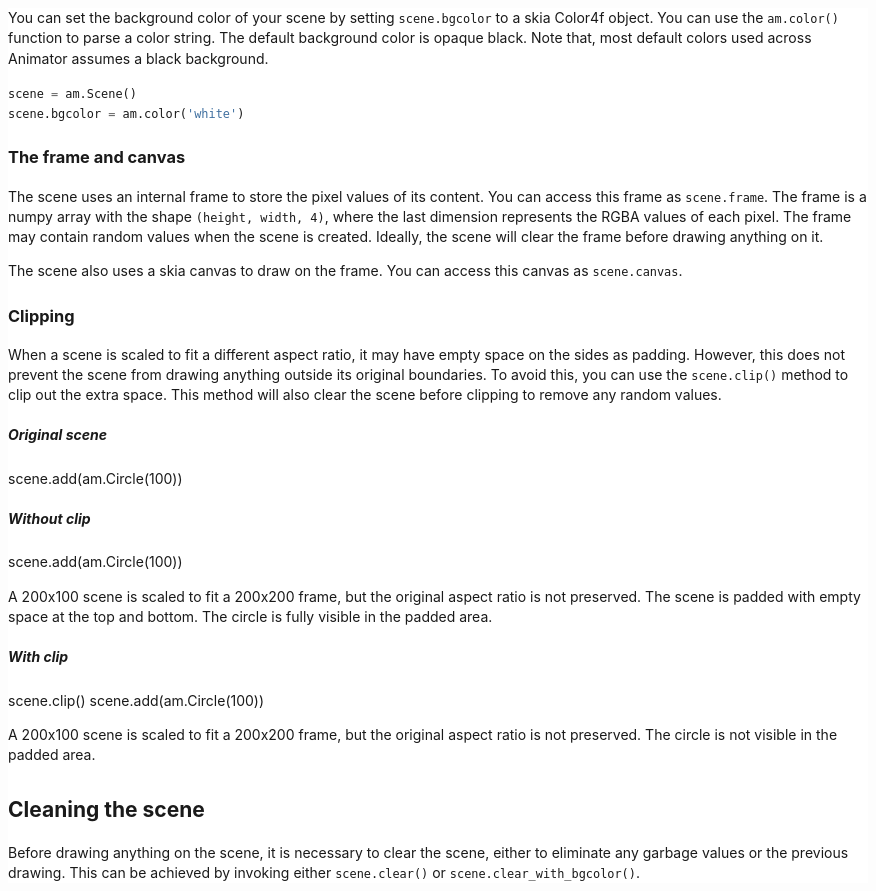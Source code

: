 You can set the background color of your scene by setting `scene.bgcolor` to a skia Color4f object. You can use the `am.color()` function to parse a color string. The default background color is opaque black. Note that, most default colors used across Animator assumes a black background.

```python
scene = am.Scene()
scene.bgcolor = am.color('white')
```

### The frame and canvas

The scene uses an internal frame to store the pixel values of its content. You can access this frame as `scene.frame`. The frame is a numpy array with the shape `(height, width, 4)`, where the last dimension represents the RGBA values of each pixel. The frame may contain random values when the scene is created. Ideally, the scene will clear the frame before drawing anything on it.

The scene also uses a skia canvas to draw on the frame. You can access this canvas as `scene.canvas`.

### Clipping

When a scene is scaled to fit a different aspect ratio, it may have empty space on the sides as padding. However, this does not prevent the scene from drawing anything outside its original boundaries. To avoid this, you can use the `scene.clip()` method to clip out the extra space. This method will also clear the scene before clipping to remove any random values.

##### Original scene

<demo appendprefix image args='200, 100'>
scene.add(am.Circle(100))
</demo>

##### Without clip

<demo appendprefix image args='200, 100, scale=(200, 200)'>
scene.add(am.Circle(100))
</demo>

A 200x100 scene is scaled to fit a 200x200 frame, but the original aspect ratio is not preserved. The scene is padded with empty space at the top and bottom. The circle is fully visible in the padded area.

##### With clip

<demo appendprefix image args='200, 100, scale=(200, 200)'>
scene.clip()
scene.add(am.Circle(100))
</demo>

A 200x100 scene is scaled to fit a 200x200 frame, but the original aspect ratio is not preserved. The circle is not visible in the padded area.

## Cleaning the scene

Before drawing anything on the scene, it is necessary to clear the scene, either to eliminate any garbage values or the previous drawing. This can be achieved by invoking either `scene.clear()` or `scene.clear_with_bgcolor()`.

